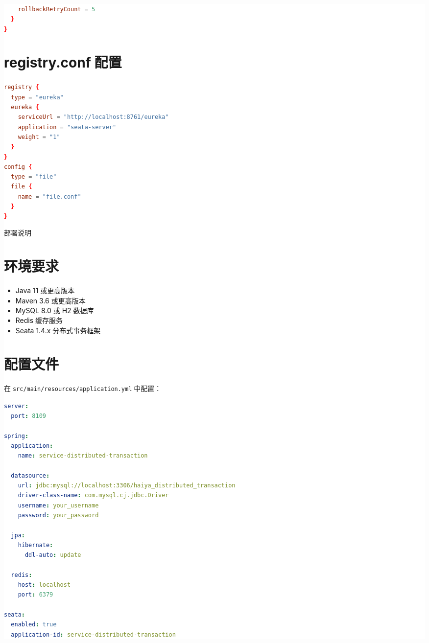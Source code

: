 ```conf
    rollbackRetryCount = 5
  }
}
```

 # registry.conf 配置
```conf
registry {
  type = "eureka"
  eureka {
    serviceUrl = "http://localhost:8761/eureka"
    application = "seata-server"
    weight = "1"
  }
}
config {
  type = "file"
  file {
    name = "file.conf"
  }
}
```

  部署说明

 # 环境要求

- Java 11 或更高版本
- Maven 3.6 或更高版本
- MySQL 8.0 或 H2 数据库
- Redis 缓存服务
- Seata 1.4.x 分布式事务框架

 # 配置文件

在 `src/main/resources/application.yml` 中配置：

```yaml
server:
  port: 8109

spring:
  application:
    name: service-distributed-transaction
    
  datasource:
    url: jdbc:mysql://localhost:3306/haiya_distributed_transaction
    driver-class-name: com.mysql.cj.jdbc.Driver
    username: your_username
    password: your_password
    
  jpa:
    hibernate:
      ddl-auto: update
      
  redis:
    host: localhost
    port: 6379
    
seata:
  enabled: true
  application-id: service-distributed-transaction
```